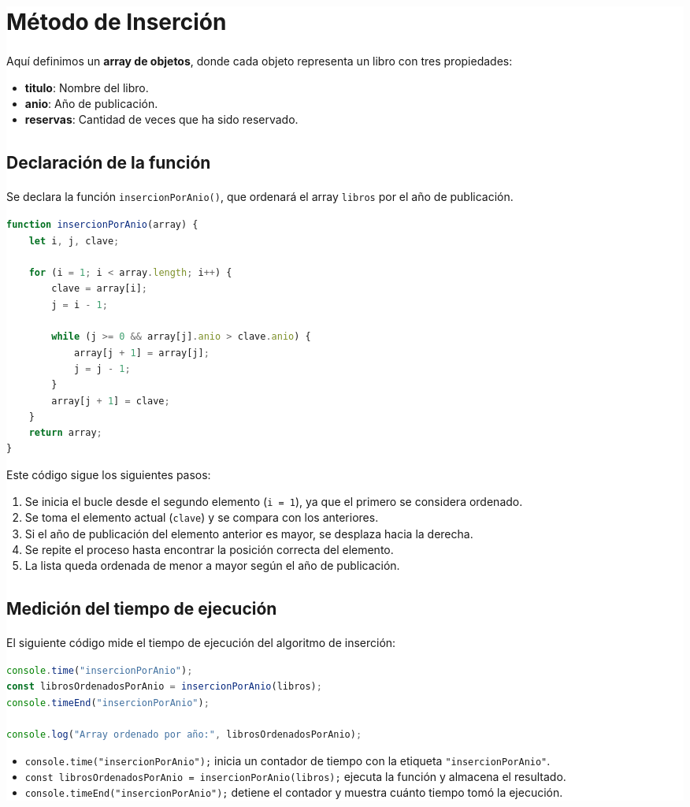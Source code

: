 
# Método de Inserción

Aquí definimos un **array de objetos**, donde cada objeto representa un libro con tres propiedades:

- **titulo**: Nombre del libro.
- **anio**: Año de publicación.
- **reservas**: Cantidad de veces que ha sido reservado.

## Declaración de la función

Se declara la función `insercionPorAnio()`, que ordenará el array `libros` por el año de publicación.

```javascript
function insercionPorAnio(array) {
    let i, j, clave;

    for (i = 1; i < array.length; i++) {
        clave = array[i];
        j = i - 1;

        while (j >= 0 && array[j].anio > clave.anio) {  
            array[j + 1] = array[j];
            j = j - 1;
        }
        array[j + 1] = clave;
    }
    return array;
}
```

Este código sigue los siguientes pasos:

1. Se inicia el bucle desde el segundo elemento (`i = 1`), ya que el primero se considera ordenado.
2. Se toma el elemento actual (`clave`) y se compara con los anteriores.
3. Si el año de publicación del elemento anterior es mayor, se desplaza hacia la derecha.
4. Se repite el proceso hasta encontrar la posición correcta del elemento.
5. La lista queda ordenada de menor a mayor según el año de publicación.

## Medición del tiempo de ejecución

El siguiente código mide el tiempo de ejecución del algoritmo de inserción:

```javascript
console.time("insercionPorAnio");
const librosOrdenadosPorAnio = insercionPorAnio(libros);
console.timeEnd("insercionPorAnio");

console.log("Array ordenado por año:", librosOrdenadosPorAnio);
```

- `console.time("insercionPorAnio");` inicia un contador de tiempo con la etiqueta `"insercionPorAnio"`.
- `const librosOrdenadosPorAnio = insercionPorAnio(libros);` ejecuta la función y almacena el resultado.
- `console.timeEnd("insercionPorAnio");` detiene el contador y muestra cuánto tiempo tomó la ejecución.

